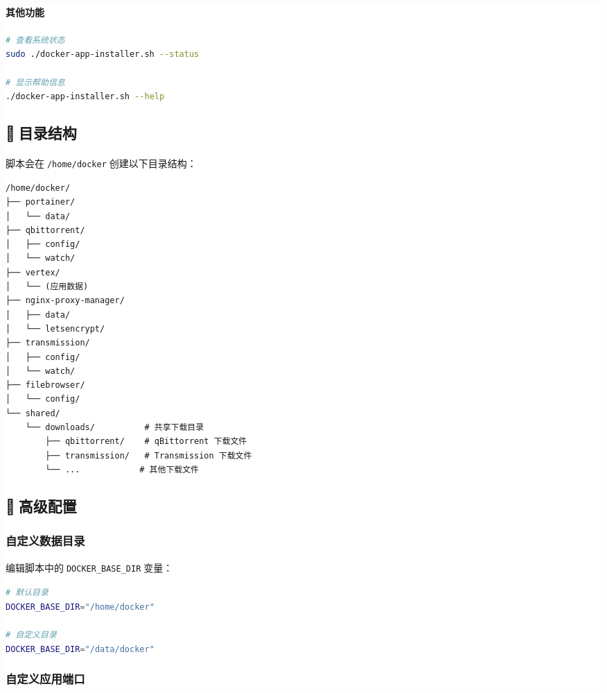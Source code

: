 #### 其他功能
```bash
# 查看系统状态
sudo ./docker-app-installer.sh --status

# 显示帮助信息
./docker-app-installer.sh --help
```

## 📁 目录结构

脚本会在 `/home/docker` 创建以下目录结构：

```
/home/docker/
├── portainer/
│   └── data/
├── qbittorrent/
│   ├── config/
│   └── watch/
├── vertex/
│   └── (应用数据)
├── nginx-proxy-manager/
│   ├── data/
│   └── letsencrypt/
├── transmission/
│   ├── config/
│   └── watch/
├── filebrowser/
│   └── config/
└── shared/
    └── downloads/          # 共享下载目录
        ├── qbittorrent/    # qBittorrent 下载文件
        ├── transmission/   # Transmission 下载文件
        └── ...            # 其他下载文件
```

## 🔧 高级配置

### 自定义数据目录

编辑脚本中的 `DOCKER_BASE_DIR` 变量：

```bash
# 默认目录
DOCKER_BASE_DIR="/home/docker"

# 自定义目录
DOCKER_BASE_DIR="/data/docker"
```

### 自定义应用端口
